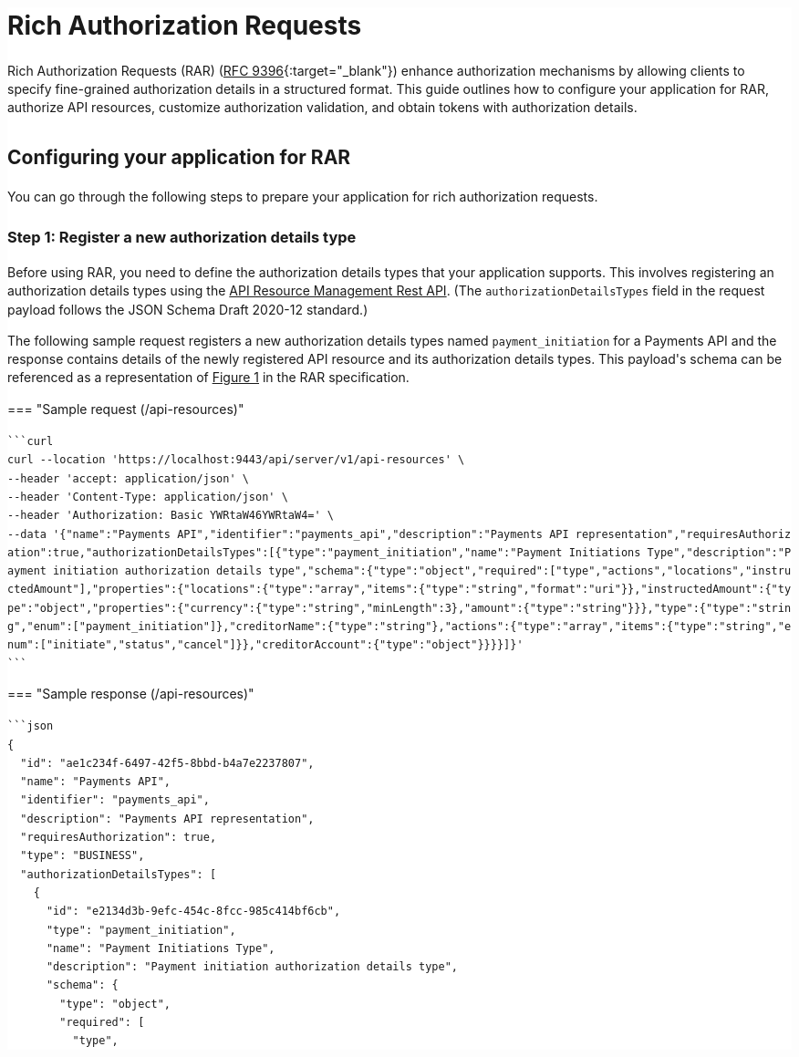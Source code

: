 # Rich Authorization Requests

Rich Authorization Requests (RAR) ([RFC 9396](https://datatracker.ietf.org/doc/html/rfc9396){:target="_blank"}) enhance authorization mechanisms by allowing clients to specify fine-grained authorization details in a structured format. 
This guide outlines how to configure your application for RAR, authorize API resources, customize authorization validation, and obtain tokens with authorization details.

## Configuring your application for RAR
You can go through the following steps to prepare your application for rich authorization requests.

### Step 1: Register a new authorization details type

Before using RAR, you need to define the authorization details types that your application supports. 
This involves registering an authorization details types using the [API Resource Management Rest API]({{base_path}}/apis/api-resource-management-rest-api/).
(The `authorizationDetailsTypes` field in the request payload follows the JSON Schema Draft 2020-12 standard.)

The following sample request registers a new authorization details types named `payment_initiation` for a Payments API 
and the response contains details of the newly registered API resource and its authorization details types.
This payload's schema can be referenced as a representation of [Figure 1](https://datatracker.ietf.org/doc/html/rfc9396#figure-1) in the RAR specification.

=== "Sample request (/api-resources)"

    ```curl
    curl --location 'https://localhost:9443/api/server/v1/api-resources' \
    --header 'accept: application/json' \
    --header 'Content-Type: application/json' \
    --header 'Authorization: Basic YWRtaW46YWRtaW4=' \
    --data '{"name":"Payments API","identifier":"payments_api","description":"Payments API representation","requiresAuthorization":true,"authorizationDetailsTypes":[{"type":"payment_initiation","name":"Payment Initiations Type","description":"Payment initiation authorization details type","schema":{"type":"object","required":["type","actions","locations","instructedAmount"],"properties":{"locations":{"type":"array","items":{"type":"string","format":"uri"}},"instructedAmount":{"type":"object","properties":{"currency":{"type":"string","minLength":3},"amount":{"type":"string"}}},"type":{"type":"string","enum":["payment_initiation"]},"creditorName":{"type":"string"},"actions":{"type":"array","items":{"type":"string","enum":["initiate","status","cancel"]}},"creditorAccount":{"type":"object"}}}}]}'
    ```

=== "Sample response (/api-resources)"

    ```json
    {
      "id": "ae1c234f-6497-42f5-8bbd-b4a7e2237807",
      "name": "Payments API",
      "identifier": "payments_api",
      "description": "Payments API representation",
      "requiresAuthorization": true,
      "type": "BUSINESS",
      "authorizationDetailsTypes": [
        {
          "id": "e2134d3b-9efc-454c-8fcc-985c414bf6cb",
          "type": "payment_initiation",
          "name": "Payment Initiations Type",
          "description": "Payment initiation authorization details type",
          "schema": {
            "type": "object",
            "required": [
              "type",